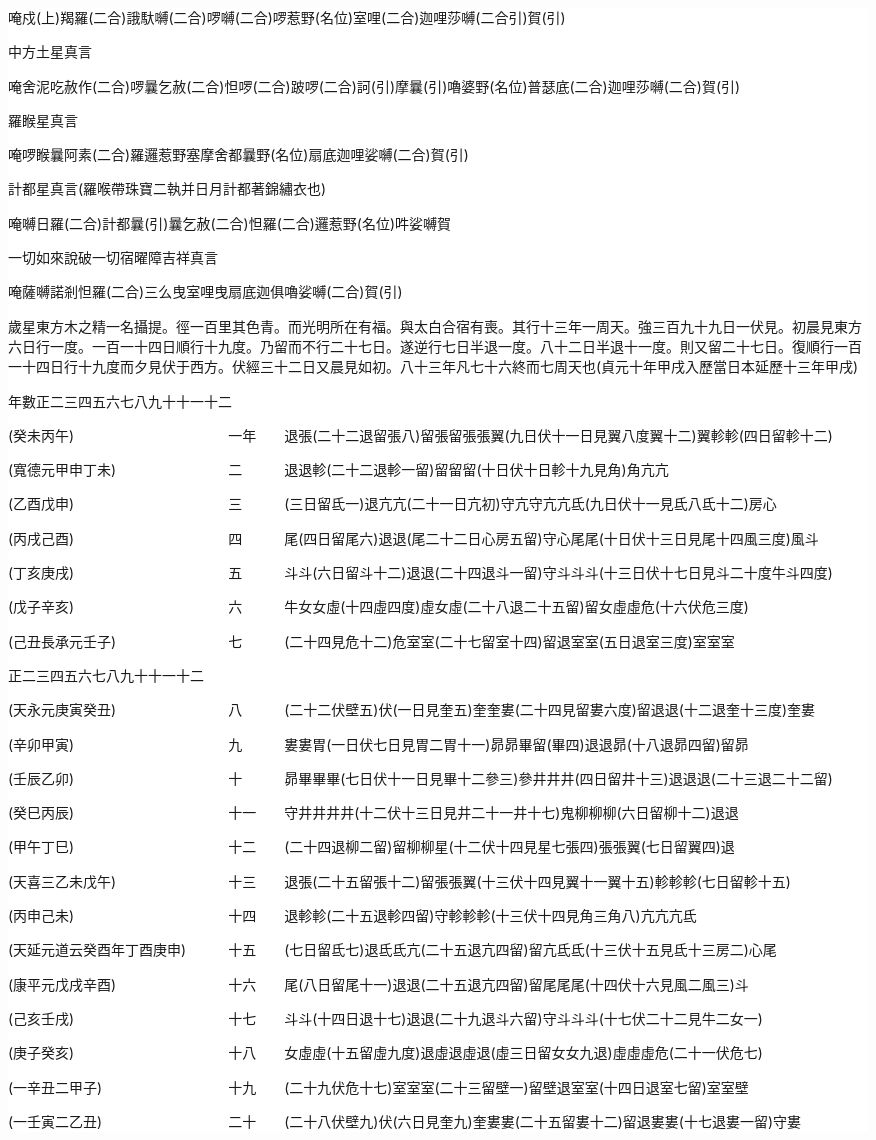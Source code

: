 唵戍(上)羯羅(二合)誐馱嚩(二合)啰嚩(二合)啰惹野(名位)室哩(二合)迦哩莎嚩(二合引)賀(引)

中方土星真言

唵舍泥吃赦作(二合)啰曩乞赦(二合)怛啰(二合)跛啰(二合)訶(引)摩曩(引)嚕婆野(名位)普瑟底(二合)迦哩莎嚩(二合)賀(引)

羅睺星真言

唵啰睺曩阿素(二合)羅邏惹野塞摩舍都曩野(名位)扇底迦哩娑嚩(二合)賀(引)

計都星真言(羅喉帶珠寶二執并日月計都著錦繡衣也)

唵嚩日羅(二合)計都曩(引)曩乞赦(二合)怛羅(二合)邏惹野(名位)吽娑嚩賀

一切如來說破一切宿曜障吉祥真言

唵薩嚩諾剎怛羅(二合)三么曳室哩曳扇底迦俱嚕娑嚩(二合)賀(引)

歲星東方木之精一名攝提。徑一百里其色青。而光明所在有福。與太白合宿有喪。其行十三年一周天。強三百九十九日一伏見。初晨見東方六日行一度。一百一十四日順行十九度。乃留而不行二十七日。遂逆行七日半退一度。八十二日半退十一度。則又留二十七日。復順行一百一十四日行十九度而夕見伏于西方。伏經三十二日又晨見如初。八十三年凡七十六終而七周天也(貞元十年甲戌入歷當日本延歷十三年甲戌)

年數正二三四五六七八九十十一十二

(癸未丙午)　　　　　　　　　　　一年　　退張(二十二退留張八)留張留張張翼(九日伏十一日見翼八度翼十二)翼軫軫(四日留軫十二)

(寬德元甲申丁未)　　　　　　　　二　　　退退軫(二十二退軫一留)留留留(十日伏十日軫十九見角)角亢亢

(乙酉戊申)　　　　　　　　　　　三　　　(三日留氐一)退亢亢(二十一日亢初)守亢守亢亢氐(九日伏十一見氐八氐十二)房心

(丙戌己酉)　　　　　　　　　　　四　　　尾(四日留尾六)退退(尾二十二日心房五留)守心尾尾(十日伏十三日見尾十四風三度)風斗

(丁亥庚戌)　　　　　　　　　　　五　　　斗斗(六日留斗十二)退退(二十四退斗一留)守斗斗斗(十三日伏十七日見斗二十度牛斗四度)

(戊子辛亥)　　　　　　　　　　　六　　　牛女女虛(十四虛四度)虛女虛(二十八退二十五留)留女虛虛危(十六伏危三度)

(己丑長承元壬子)　　　　　　　　七　　　(二十四見危十二)危室室(二十七留室十四)留退室室(五日退室三度)室室室

正二三四五六七八九十十一十二

(天永元庚寅癸丑)　　　　　　　　八　　　(二十二伏壁五)伏(一日見奎五)奎奎婁(二十四見留婁六度)留退退(十二退奎十三度)奎婁

(辛卯甲寅)　　　　　　　　　　　九　　　婁婁胃(一日伏七日見胃二胃十一)昴昴畢留(畢四)退退昴(十八退昴四留)留昴

(壬辰乙卯)　　　　　　　　　　　十　　　昴畢畢畢(七日伏十一日見畢十二參三)參井井井(四日留井十三)退退退(二十三退二十二留)

(癸巳丙辰)　　　　　　　　　　　十一　　守井井井井(十二伏十三日見井二十一井十七)鬼柳柳柳(六日留柳十二)退退

(甲午丁巳)　　　　　　　　　　　十二　　(二十四退柳二留)留柳柳星(十二伏十四見星七張四)張張翼(七日留翼四)退

(天喜三乙未戊午)　　　　　　　　十三　　退張(二十五留張十二)留張張翼(十三伏十四見翼十一翼十五)軫軫軫(七日留軫十五)

(丙申己未)　　　　　　　　　　　十四　　退軫軫(二十五退軫四留)守軫軫軫(十三伏十四見角三角八)亢亢亢氐

(天延元道云癸酉年丁酉庚申)　　　十五　　(七日留氐七)退氐氐亢(二十五退亢四留)留亢氐氐(十三伏十五見氐十三房二)心尾

(康平元戊戌辛酉)　　　　　　　　十六　　尾(八日留尾十一)退退(二十五退亢四留)留尾尾尾(十四伏十六見風二風三)斗

(己亥壬戌)　　　　　　　　　　　十七　　斗斗(十四日退十七)退退(二十九退斗六留)守斗斗斗(十七伏二十二見牛二女一)

(庚子癸亥)　　　　　　　　　　　十八　　女虛虛(十五留虛九度)退虛退虛退(虛三日留女女九退)虛虛虛危(二十一伏危七)

(一辛丑二甲子)　　　　　　　　　十九　　(二十九伏危十七)室室室(二十三留壁一)留壁退室室(十四日退室七留)室室壁

(一壬寅二乙丑)　　　　　　　　　二十　　(二十八伏壁九)伏(六日見奎九)奎婁婁(二十五留婁十二)留退婁婁(十七退婁一留)守婁
